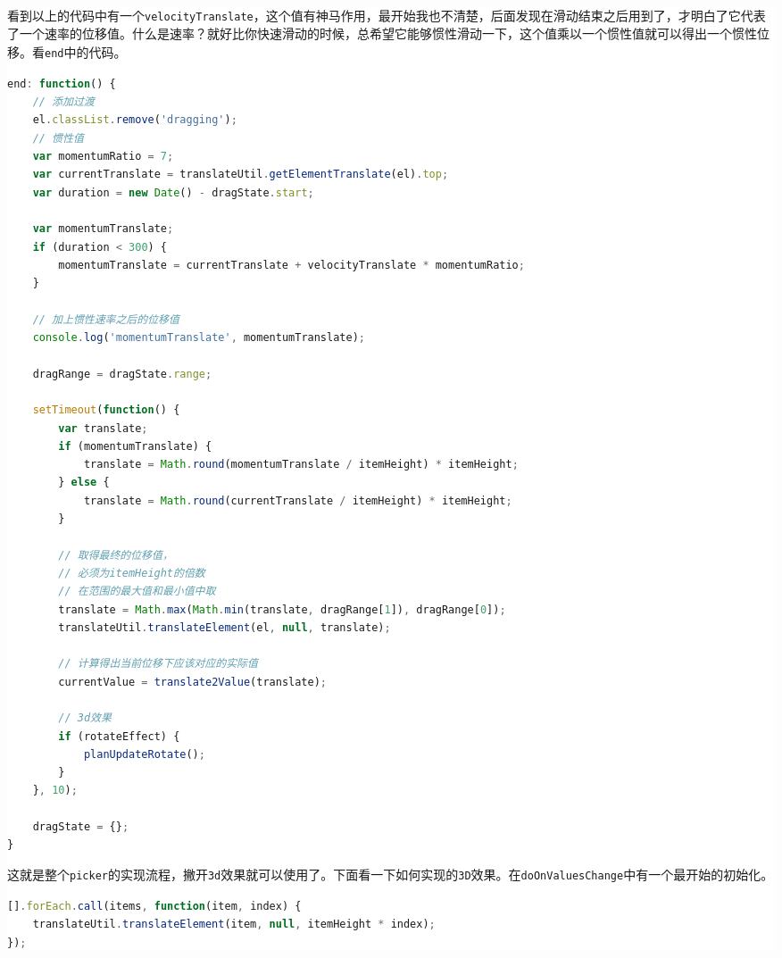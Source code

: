 看到以上的代码中有一个`velocityTranslate`，这个值有神马作用，最开始我也不清楚，后面发现在滑动结束之后用到了，才明白了它代表了一个速率的位移值。什么是速率？就好比你快速滑动的时候，总希望它能够惯性滑动一下，这个值乘以一个惯性值就可以得出一个惯性位移。看`end`中的代码。

```javascript
end: function() {
    // 添加过渡
    el.classList.remove('dragging');
    // 惯性值
    var momentumRatio = 7;
    var currentTranslate = translateUtil.getElementTranslate(el).top;
    var duration = new Date() - dragState.start;

    var momentumTranslate;
    if (duration < 300) {
        momentumTranslate = currentTranslate + velocityTranslate * momentumRatio;
    }

    // 加上惯性速率之后的位移值
    console.log('momentumTranslate', momentumTranslate);

    dragRange = dragState.range;

    setTimeout(function() {
        var translate;
        if (momentumTranslate) {
            translate = Math.round(momentumTranslate / itemHeight) * itemHeight;
        } else {
            translate = Math.round(currentTranslate / itemHeight) * itemHeight;
        }

        // 取得最终的位移值，
        // 必须为itemHeight的倍数
        // 在范围的最大值和最小值中取
        translate = Math.max(Math.min(translate, dragRange[1]), dragRange[0]);
        translateUtil.translateElement(el, null, translate);

        // 计算得出当前位移下应该对应的实际值
        currentValue = translate2Value(translate);

        // 3d效果
        if (rotateEffect) {
            planUpdateRotate();
        }
    }, 10);

    dragState = {};
}
```

这就是整个`picker`的实现流程，撇开`3d`效果就可以使用了。下面看一下如何实现的`3D`效果。在`doOnValuesChange`中有一个最开始的初始化。

```javascript
[].forEach.call(items, function(item, index) {
    translateUtil.translateElement(item, null, itemHeight * index);
});
```
